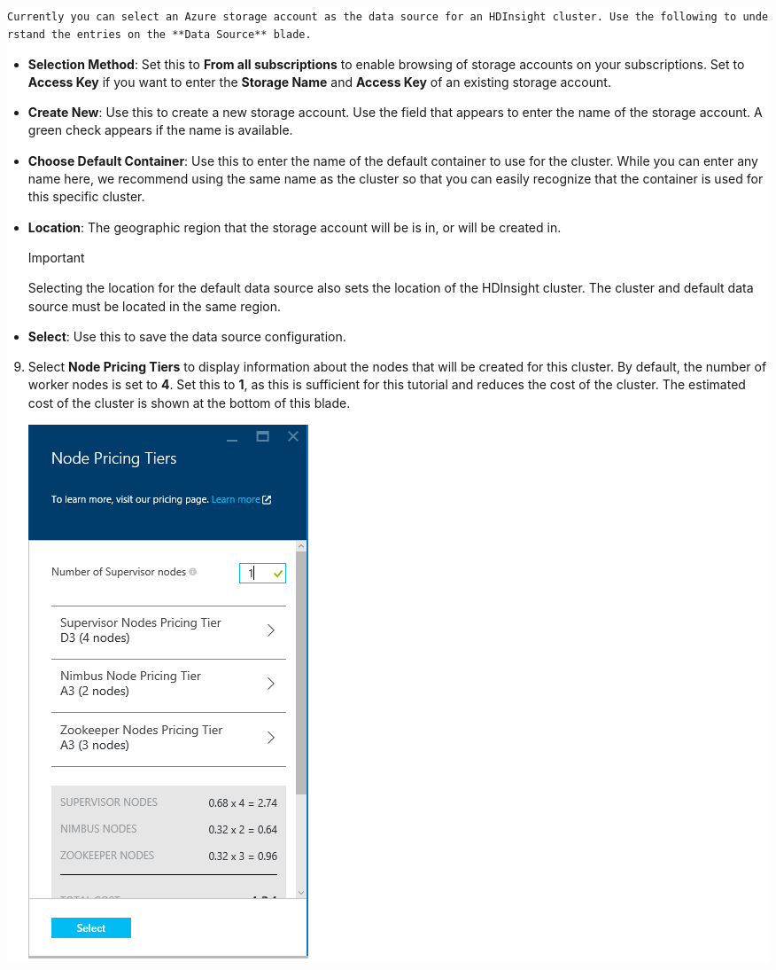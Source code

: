     Currently you can select an Azure storage account as the data source for an HDInsight cluster. Use the following to understand the entries on the **Data Source** blade.
   
   * **Selection Method**: Set this to **From all subscriptions** to enable browsing of storage accounts on your subscriptions. Set to **Access Key** if you want to enter the **Storage Name** and **Access Key** of an existing storage account.
   * **Create New**: Use this to create a new storage account. Use the field that appears to enter the name of the storage account. A green check appears if the name is available.
   * **Choose Default Container**: Use this to enter the name of the default container to use for the cluster. While you can enter any name here, we recommend using the same name as the cluster so that you can easily recognize that the container is used for this specific cluster.
   * **Location**: The geographic region that the storage account will be is in, or will be created in.
     
     > [!IMPORTANT]
     > Selecting the location for the default data source also sets the location of the HDInsight cluster. The cluster and default data source must be located in the same region.
     > 
   * **Select**: Use this to save the data source configuration.
9. Select **Node Pricing Tiers** to display information about the nodes that will be created for this cluster. By default, the number of worker nodes is set to **4**. Set this to **1**, as this is sufficient for this tutorial and reduces the cost of the cluster. The estimated cost of the cluster is shown at the bottom of this blade.
   
    ![Node pricing tiers blade](./media/hdinsight-apache-storm-tutorial-get-started/nodepricingtiers.png)
   

[apachestorm]: https://storm.incubator.apache.org
[stormdocs]: http://storm.incubator.apache.org/documentation/Documentation.html
[stormstarter]: https://github.com/apache/storm/tree/master/examples/storm-starter
[stormjavadocs]: https://storm.incubator.apache.org/apidocs/
[azureportal]: https://manage.windowsazure.com/
[hdinsight-provision]: hdinsight-provision-clusters.md
[preview-portal]: https://portal.azure.com/